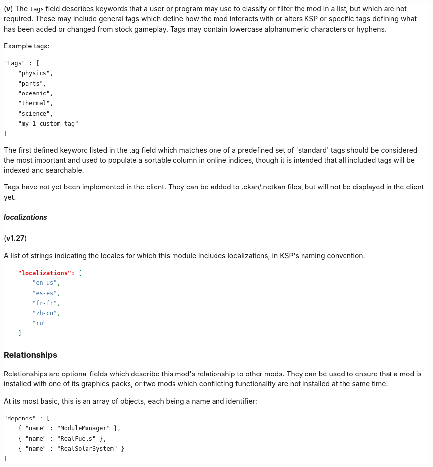(**v<TBA>**) The `tags` field describes keywords that a user or program may
use to classify or filter the mod in a list, but which are not required.
These may include general tags which define how the mod interacts with or
alters KSP or specific tags defining what has been added or changed from
stock gameplay. Tags may contain lowercase alphanumeric characters or
hyphens.

Example tags:

    "tags" : [
        "physics",
        "parts",
        "oceanic",
        "thermal",
        "science",
        "my-1-custom-tag"
    ]

The first defined keyword listed in the tag field which matches one of a
predefined set of 'standard' tags should be considered the most important
and used to populate a sortable column in online indices, though it is
intended that all included tags will be indexed and searchable.

Tags have not yet been implemented in the client. They can be added to
.ckan/.netkan files, but will not be displayed in the client yet.

##### localizations

(**v1.27**)

A list of strings indicating the locales for which this module includes localizations, in KSP's naming convention.

```json
    "localizations": [
        "en-us",
        "es-es",
        "fr-fr",
        "zh-cn",
        "ru"
    ]
```

### Relationships

Relationships are optional fields which describe this mod's relationship
to other mods. They can be used to ensure that a mod is installed with
one of its graphics packs, or two mods which conflicting functionality
are not installed at the same time.

At its most basic, this is an array of objects, each being a name
and identifier:

    "depends" : [
        { "name" : "ModuleManager" },
        { "name" : "RealFuels" },
        { "name" : "RealSolarSystem" }
    ]
